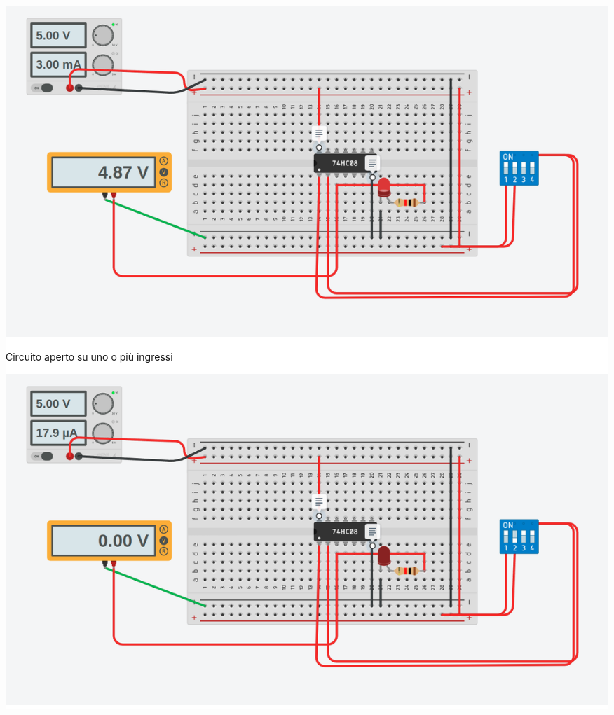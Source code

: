 <img src="/images/andaccesa.png">
</div>
<div>
<p>Circuito aperto su uno o più ingressi</p>
<img src="/images/andspenda.png">
</div>
